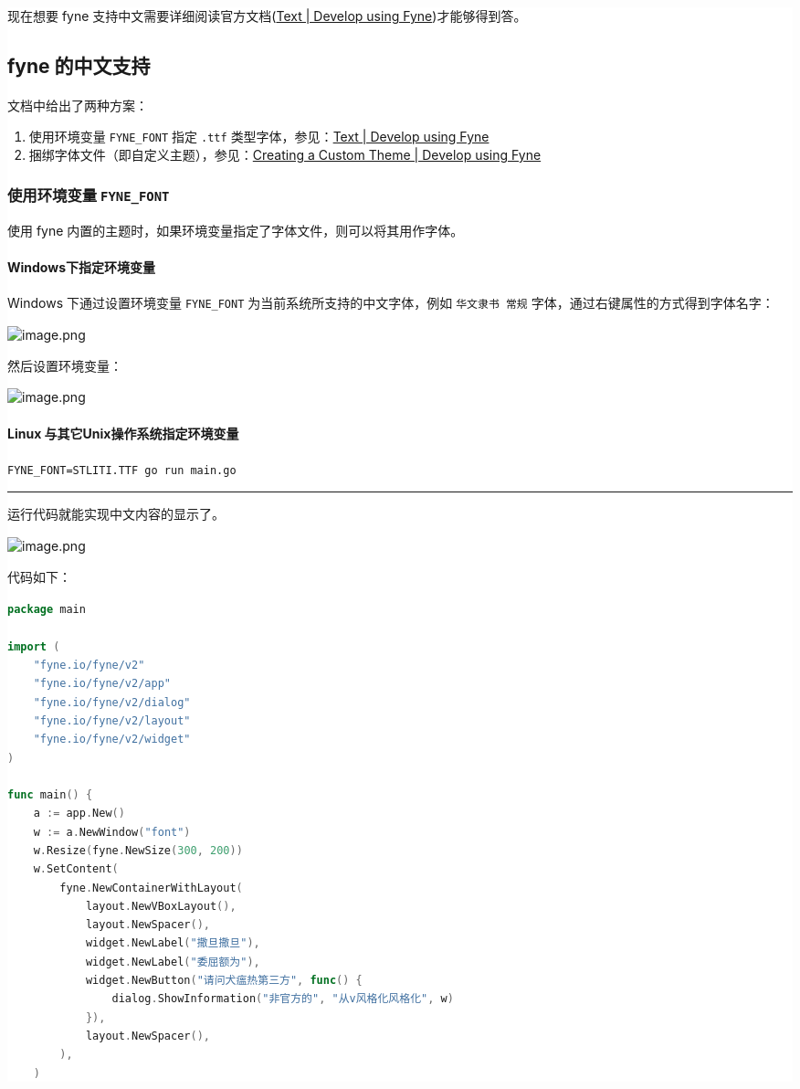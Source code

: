 现在想要 fyne 支持中文需要详细阅读官方文档([Text | Develop using Fyne](https://developer.fyne.io/tour/canvas/text.html))才能够得到答。

## fyne 的中文支持

文档中给出了两种方案：

1. 使用环境变量 `FYNE_FONT` 指定 `.ttf` 类型字体，参见：[Text | Develop using Fyne](https://developer.fyne.io/tour/canvas/text.html)
2. 捆绑字体文件（即自定义主题），参见：[Creating a Custom Theme | Develop using Fyne](https://developer.fyne.io/tutorial/custom-theme)

### 使用环境变量 `FYNE_FONT`

使用 fyne 内置的主题时，如果环境变量指定了字体文件，则可以将其用作字体。

#### Windows下指定环境变量

Windows 下通过设置环境变量 `FYNE_FONT` 为当前系统所支持的中文字体，例如 `华文隶书 常规` 字体，通过右键属性的方式得到字体名字：

![image.png](https://b3logfile.com/file/2021/09/image-7698b55f.png)

然后设置环境变量：

![image.png](https://b3logfile.com/file/2021/09/image-ed928b3f.png)

#### Linux 与其它Unix操作系统指定环境变量

```shell
FYNE_FONT=STLITI.TTF go run main.go
```

---

运行代码就能实现中文内容的显示了。

![image.png](https://b3logfile.com/file/2021/09/image-f6160939.png)

代码如下：

```go
package main

import (
	"fyne.io/fyne/v2"
	"fyne.io/fyne/v2/app"
	"fyne.io/fyne/v2/dialog"
	"fyne.io/fyne/v2/layout"
	"fyne.io/fyne/v2/widget"
)

func main() {
	a := app.New()
	w := a.NewWindow("font")
	w.Resize(fyne.NewSize(300, 200))
	w.SetContent(
		fyne.NewContainerWithLayout(
			layout.NewVBoxLayout(),
			layout.NewSpacer(),
			widget.NewLabel("撒旦撒旦"),
			widget.NewLabel("委屈额为"),
			widget.NewButton("请问犬瘟热第三方", func() {
				dialog.ShowInformation("非官方的", "从v风格化风格化", w)
			}),
			layout.NewSpacer(),
		),
	)
```